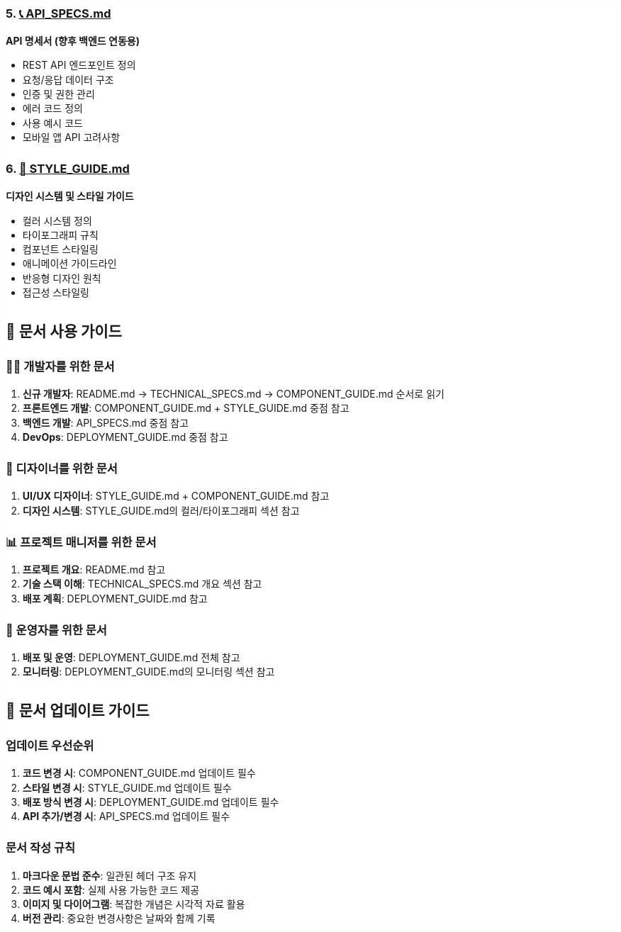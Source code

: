 ### 5. [📞 API_SPECS.md](./API_SPECS.md)
**API 명세서 (향후 백엔드 연동용)**
- REST API 엔드포인트 정의
- 요청/응답 데이터 구조
- 인증 및 권한 관리
- 에러 코드 정의
- 사용 예시 코드
- 모바일 앱 API 고려사항

### 6. [🎨 STYLE_GUIDE.md](./STYLE_GUIDE.md)
**디자인 시스템 및 스타일 가이드**
- 컬러 시스템 정의
- 타이포그래피 규칙
- 컴포넌트 스타일링
- 애니메이션 가이드라인
- 반응형 디자인 원칙
- 접근성 스타일링

## 🎯 문서 사용 가이드

### 👩‍💻 개발자를 위한 문서
1. **신규 개발자**: README.md → TECHNICAL_SPECS.md → COMPONENT_GUIDE.md 순서로 읽기
2. **프론트엔드 개발**: COMPONENT_GUIDE.md + STYLE_GUIDE.md 중점 참고
3. **백엔드 개발**: API_SPECS.md 중점 참고
4. **DevOps**: DEPLOYMENT_GUIDE.md 중점 참고

### 🎨 디자이너를 위한 문서
1. **UI/UX 디자이너**: STYLE_GUIDE.md + COMPONENT_GUIDE.md 참고
2. **디자인 시스템**: STYLE_GUIDE.md의 컬러/타이포그래피 섹션 참고

### 📊 프로젝트 매니저를 위한 문서
1. **프로젝트 개요**: README.md 참고
2. **기술 스택 이해**: TECHNICAL_SPECS.md 개요 섹션 참고
3. **배포 계획**: DEPLOYMENT_GUIDE.md 참고

### 🔧 운영자를 위한 문서
1. **배포 및 운영**: DEPLOYMENT_GUIDE.md 전체 참고
2. **모니터링**: DEPLOYMENT_GUIDE.md의 모니터링 섹션 참고

## 📝 문서 업데이트 가이드

### 업데이트 우선순위
1. **코드 변경 시**: COMPONENT_GUIDE.md 업데이트 필수
2. **스타일 변경 시**: STYLE_GUIDE.md 업데이트 필수
3. **배포 방식 변경 시**: DEPLOYMENT_GUIDE.md 업데이트 필수
4. **API 추가/변경 시**: API_SPECS.md 업데이트 필수

### 문서 작성 규칙
1. **마크다운 문법 준수**: 일관된 헤더 구조 유지
2. **코드 예시 포함**: 실제 사용 가능한 코드 제공
3. **이미지 및 다이어그램**: 복잡한 개념은 시각적 자료 활용
4. **버전 관리**: 중요한 변경사항은 날짜와 함께 기록
